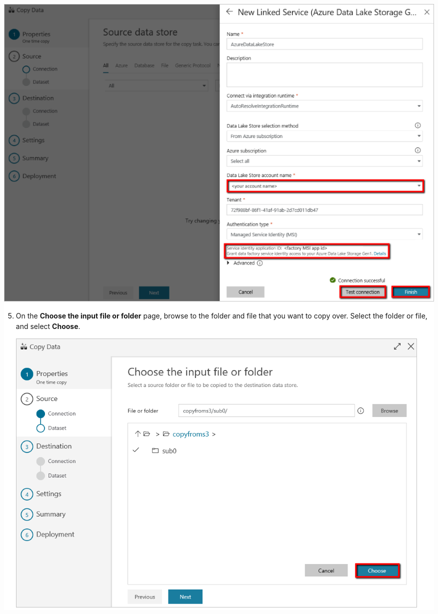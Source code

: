    ![Specify Azure Data Lake Storage Gen1 account](./media/load-azure-data-lake-storage-gen2-from-gen1/specify-adls-gen1-account.png)
      
5. On the **Choose the input file or folder** page, browse to the folder and file that you want to copy over. Select the folder or file, and select **Choose**.

    ![Choose input file or folder](./media/load-azure-data-lake-storage-gen2-from-gen1/choose-input-folder.png)
